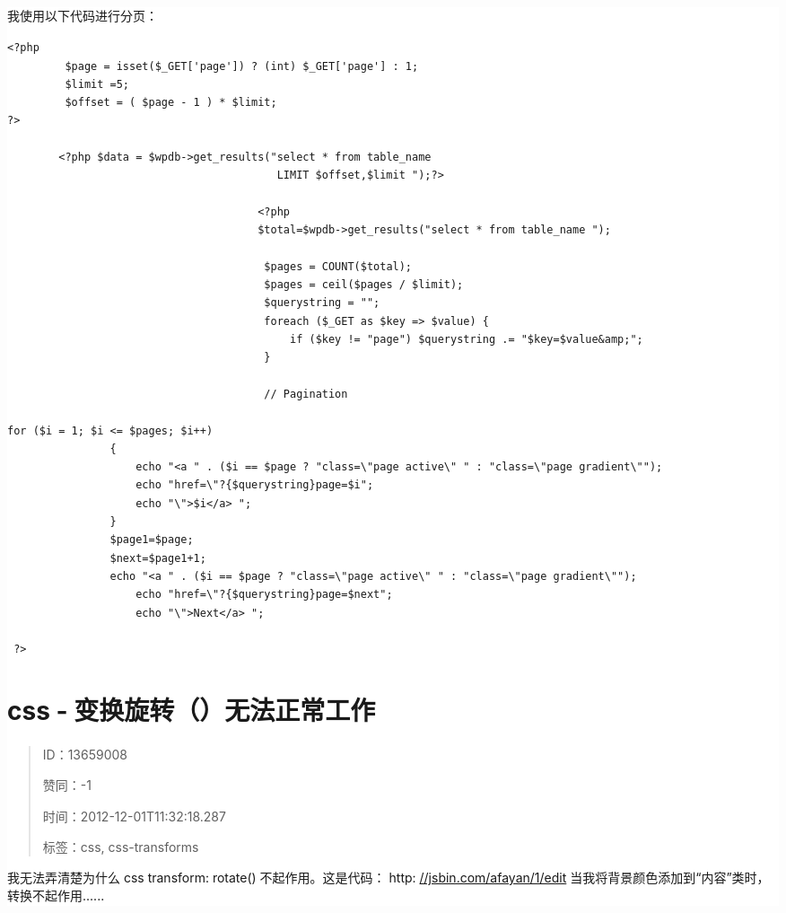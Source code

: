 我使用以下代码进行分页：

```
<?php
         $page = isset($_GET['page']) ? (int) $_GET['page'] : 1;
         $limit =5;
         $offset = ( $page - 1 ) * $limit;
?>   

        <?php $data = $wpdb->get_results("select * from table_name
                                          LIMIT $offset,$limit ");?>

                                       <?php
                                       $total=$wpdb->get_results("select * from table_name ");

                                        $pages = COUNT($total);
                                        $pages = ceil($pages / $limit);
                                        $querystring = "";
                                        foreach ($_GET as $key => $value) {
                                            if ($key != "page") $querystring .= "$key=$value&amp;";
                                        }

                                        // Pagination

for ($i = 1; $i <= $pages; $i++)
                {
                    echo "<a " . ($i == $page ? "class=\"page active\" " : "class=\"page gradient\"");
                    echo "href=\"?{$querystring}page=$i";
                    echo "\">$i</a> ";
                }
                $page1=$page;
                $next=$page1+1;
                echo "<a " . ($i == $page ? "class=\"page active\" " : "class=\"page gradient\"");
                    echo "href=\"?{$querystring}page=$next";
                    echo "\">Next</a> ";

 ?> 
```

# css - 变换旋转（）无法正常工作

> ID：13659008
> 
> 赞同：-1
> 
> 时间：2012-12-01T11:32:18.287
> 
> 标签：css, css-transforms

我无法弄清楚为什么 css transform: rotate() 不起作用。这是代码： http: [//jsbin.com/afayan/1/edit](http://jsbin.com/afayan/1/edit) 当我将背景颜色添加到“内容”类时，转换不起作用......
